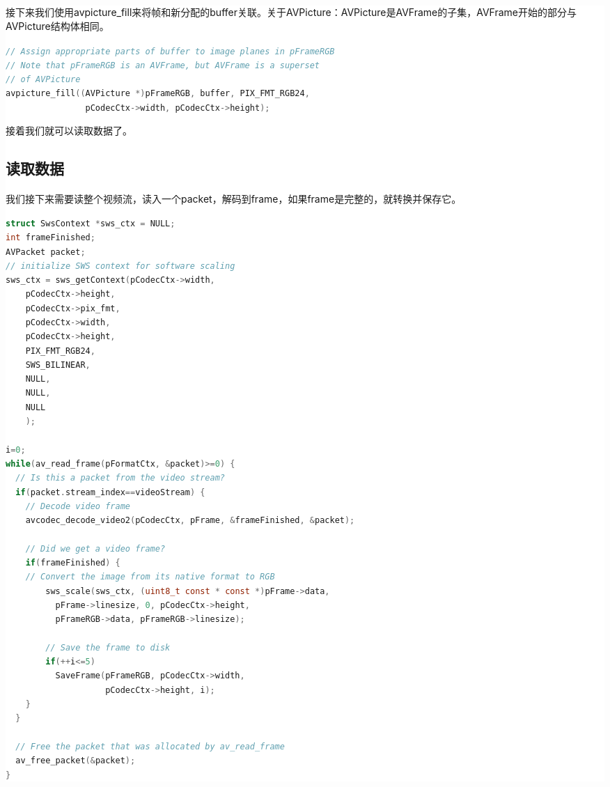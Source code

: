 
接下来我们使用avpicture_fill来将帧和新分配的buffer关联。关于AVPicture：AVPicture是AVFrame的子集，AVFrame开始的部分与AVPicture结构体相同。

```c
// Assign appropriate parts of buffer to image planes in pFrameRGB
// Note that pFrameRGB is an AVFrame, but AVFrame is a superset
// of AVPicture
avpicture_fill((AVPicture *)pFrameRGB, buffer, PIX_FMT_RGB24,
                pCodecCtx->width, pCodecCtx->height);
```

接着我们就可以读取数据了。

## 读取数据

我们接下来需要读整个视频流，读入一个packet，解码到frame，如果frame是完整的，就转换并保存它。

```c
struct SwsContext *sws_ctx = NULL;
int frameFinished;
AVPacket packet;
// initialize SWS context for software scaling
sws_ctx = sws_getContext(pCodecCtx->width,
    pCodecCtx->height,
    pCodecCtx->pix_fmt,
    pCodecCtx->width,
    pCodecCtx->height,
    PIX_FMT_RGB24,
    SWS_BILINEAR,
    NULL,
    NULL,
    NULL
    );

i=0;
while(av_read_frame(pFormatCtx, &packet)>=0) {
  // Is this a packet from the video stream?
  if(packet.stream_index==videoStream) {
	// Decode video frame
    avcodec_decode_video2(pCodecCtx, pFrame, &frameFinished, &packet);
    
    // Did we get a video frame?
    if(frameFinished) {
    // Convert the image from its native format to RGB
        sws_scale(sws_ctx, (uint8_t const * const *)pFrame->data,
		  pFrame->linesize, 0, pCodecCtx->height,
		  pFrameRGB->data, pFrameRGB->linesize);
	
        // Save the frame to disk
        if(++i<=5)
          SaveFrame(pFrameRGB, pCodecCtx->width, 
                    pCodecCtx->height, i);
    }
  }
    
  // Free the packet that was allocated by av_read_frame
  av_free_packet(&packet);
}
```
